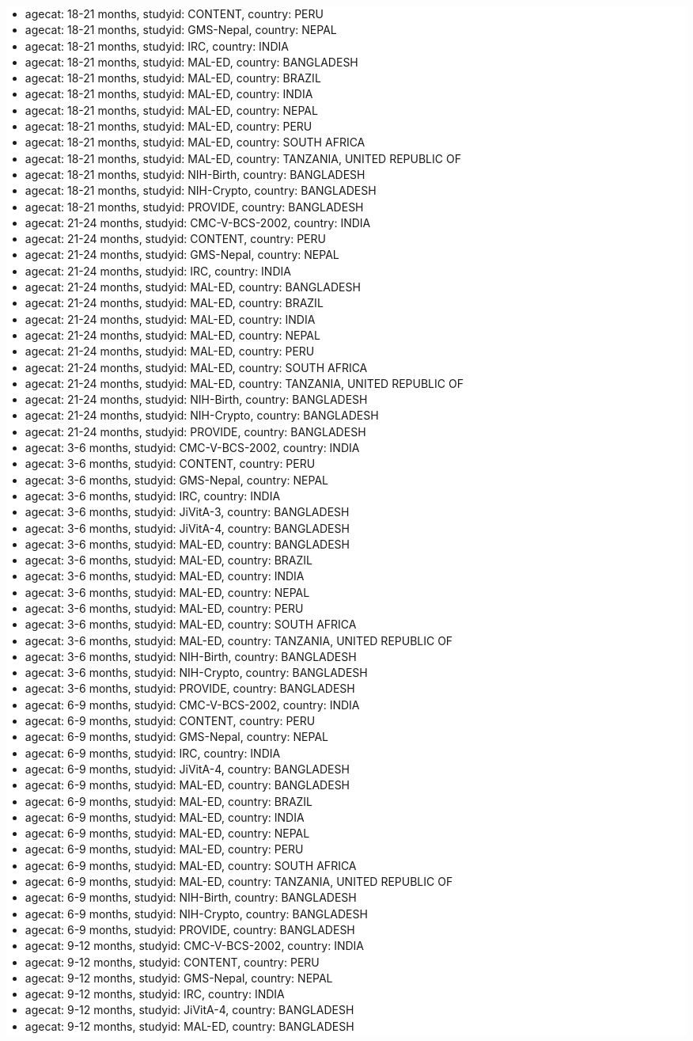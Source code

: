 * agecat: 18-21 months, studyid: CONTENT, country: PERU
* agecat: 18-21 months, studyid: GMS-Nepal, country: NEPAL
* agecat: 18-21 months, studyid: IRC, country: INDIA
* agecat: 18-21 months, studyid: MAL-ED, country: BANGLADESH
* agecat: 18-21 months, studyid: MAL-ED, country: BRAZIL
* agecat: 18-21 months, studyid: MAL-ED, country: INDIA
* agecat: 18-21 months, studyid: MAL-ED, country: NEPAL
* agecat: 18-21 months, studyid: MAL-ED, country: PERU
* agecat: 18-21 months, studyid: MAL-ED, country: SOUTH AFRICA
* agecat: 18-21 months, studyid: MAL-ED, country: TANZANIA, UNITED REPUBLIC OF
* agecat: 18-21 months, studyid: NIH-Birth, country: BANGLADESH
* agecat: 18-21 months, studyid: NIH-Crypto, country: BANGLADESH
* agecat: 18-21 months, studyid: PROVIDE, country: BANGLADESH
* agecat: 21-24 months, studyid: CMC-V-BCS-2002, country: INDIA
* agecat: 21-24 months, studyid: CONTENT, country: PERU
* agecat: 21-24 months, studyid: GMS-Nepal, country: NEPAL
* agecat: 21-24 months, studyid: IRC, country: INDIA
* agecat: 21-24 months, studyid: MAL-ED, country: BANGLADESH
* agecat: 21-24 months, studyid: MAL-ED, country: BRAZIL
* agecat: 21-24 months, studyid: MAL-ED, country: INDIA
* agecat: 21-24 months, studyid: MAL-ED, country: NEPAL
* agecat: 21-24 months, studyid: MAL-ED, country: PERU
* agecat: 21-24 months, studyid: MAL-ED, country: SOUTH AFRICA
* agecat: 21-24 months, studyid: MAL-ED, country: TANZANIA, UNITED REPUBLIC OF
* agecat: 21-24 months, studyid: NIH-Birth, country: BANGLADESH
* agecat: 21-24 months, studyid: NIH-Crypto, country: BANGLADESH
* agecat: 21-24 months, studyid: PROVIDE, country: BANGLADESH
* agecat: 3-6 months, studyid: CMC-V-BCS-2002, country: INDIA
* agecat: 3-6 months, studyid: CONTENT, country: PERU
* agecat: 3-6 months, studyid: GMS-Nepal, country: NEPAL
* agecat: 3-6 months, studyid: IRC, country: INDIA
* agecat: 3-6 months, studyid: JiVitA-3, country: BANGLADESH
* agecat: 3-6 months, studyid: JiVitA-4, country: BANGLADESH
* agecat: 3-6 months, studyid: MAL-ED, country: BANGLADESH
* agecat: 3-6 months, studyid: MAL-ED, country: BRAZIL
* agecat: 3-6 months, studyid: MAL-ED, country: INDIA
* agecat: 3-6 months, studyid: MAL-ED, country: NEPAL
* agecat: 3-6 months, studyid: MAL-ED, country: PERU
* agecat: 3-6 months, studyid: MAL-ED, country: SOUTH AFRICA
* agecat: 3-6 months, studyid: MAL-ED, country: TANZANIA, UNITED REPUBLIC OF
* agecat: 3-6 months, studyid: NIH-Birth, country: BANGLADESH
* agecat: 3-6 months, studyid: NIH-Crypto, country: BANGLADESH
* agecat: 3-6 months, studyid: PROVIDE, country: BANGLADESH
* agecat: 6-9 months, studyid: CMC-V-BCS-2002, country: INDIA
* agecat: 6-9 months, studyid: CONTENT, country: PERU
* agecat: 6-9 months, studyid: GMS-Nepal, country: NEPAL
* agecat: 6-9 months, studyid: IRC, country: INDIA
* agecat: 6-9 months, studyid: JiVitA-4, country: BANGLADESH
* agecat: 6-9 months, studyid: MAL-ED, country: BANGLADESH
* agecat: 6-9 months, studyid: MAL-ED, country: BRAZIL
* agecat: 6-9 months, studyid: MAL-ED, country: INDIA
* agecat: 6-9 months, studyid: MAL-ED, country: NEPAL
* agecat: 6-9 months, studyid: MAL-ED, country: PERU
* agecat: 6-9 months, studyid: MAL-ED, country: SOUTH AFRICA
* agecat: 6-9 months, studyid: MAL-ED, country: TANZANIA, UNITED REPUBLIC OF
* agecat: 6-9 months, studyid: NIH-Birth, country: BANGLADESH
* agecat: 6-9 months, studyid: NIH-Crypto, country: BANGLADESH
* agecat: 6-9 months, studyid: PROVIDE, country: BANGLADESH
* agecat: 9-12 months, studyid: CMC-V-BCS-2002, country: INDIA
* agecat: 9-12 months, studyid: CONTENT, country: PERU
* agecat: 9-12 months, studyid: GMS-Nepal, country: NEPAL
* agecat: 9-12 months, studyid: IRC, country: INDIA
* agecat: 9-12 months, studyid: JiVitA-4, country: BANGLADESH
* agecat: 9-12 months, studyid: MAL-ED, country: BANGLADESH